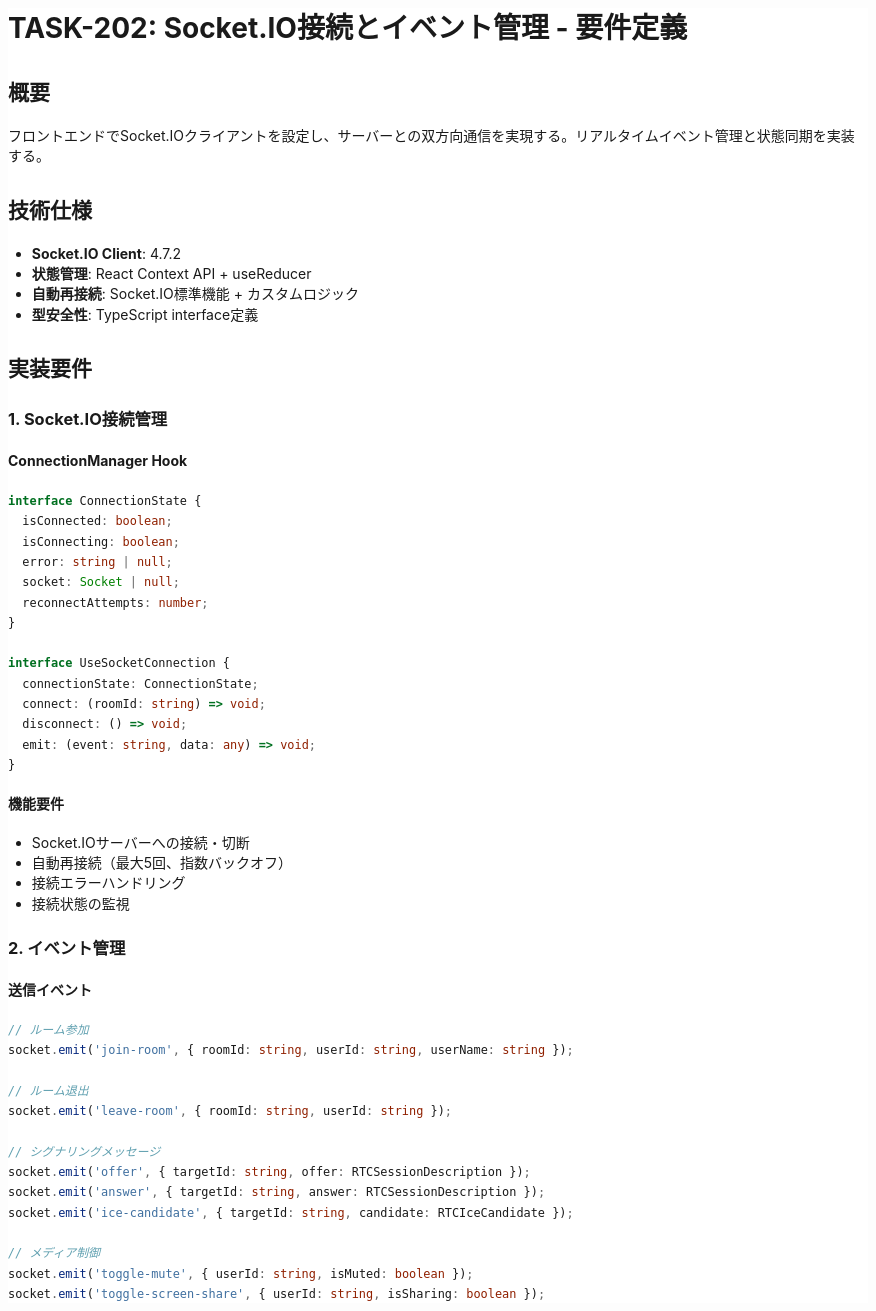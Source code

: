 # TASK-202: Socket.IO接続とイベント管理 - 要件定義

## 概要
フロントエンドでSocket.IOクライアントを設定し、サーバーとの双方向通信を実現する。リアルタイムイベント管理と状態同期を実装する。

## 技術仕様
- **Socket.IO Client**: 4.7.2
- **状態管理**: React Context API + useReducer
- **自動再接続**: Socket.IO標準機能 + カスタムロジック
- **型安全性**: TypeScript interface定義

## 実装要件

### 1. Socket.IO接続管理

#### ConnectionManager Hook
```typescript
interface ConnectionState {
  isConnected: boolean;
  isConnecting: boolean;
  error: string | null;
  socket: Socket | null;
  reconnectAttempts: number;
}

interface UseSocketConnection {
  connectionState: ConnectionState;
  connect: (roomId: string) => void;
  disconnect: () => void;
  emit: (event: string, data: any) => void;
}
```

#### 機能要件
- Socket.IOサーバーへの接続・切断
- 自動再接続（最大5回、指数バックオフ）
- 接続エラーハンドリング
- 接続状態の監視

### 2. イベント管理

#### 送信イベント
```typescript
// ルーム参加
socket.emit('join-room', { roomId: string, userId: string, userName: string });

// ルーム退出
socket.emit('leave-room', { roomId: string, userId: string });

// シグナリングメッセージ
socket.emit('offer', { targetId: string, offer: RTCSessionDescription });
socket.emit('answer', { targetId: string, answer: RTCSessionDescription });
socket.emit('ice-candidate', { targetId: string, candidate: RTCIceCandidate });

// メディア制御
socket.emit('toggle-mute', { userId: string, isMuted: boolean });
socket.emit('toggle-screen-share', { userId: string, isSharing: boolean });
```
